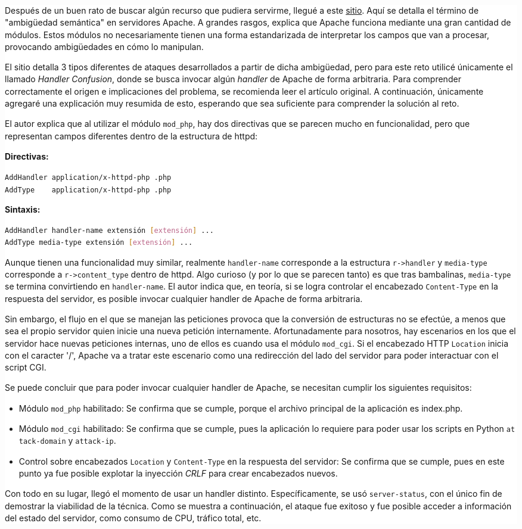 Después de un buen rato de buscar algún recurso que pudiera servirme, llegué a este [sitio](https://blog.orange.tw/posts/2024-08-confusion-attacks-en/). Aquí se detalla el término de "ambigüedad semántica" en servidores Apache. A grandes rasgos, explica que Apache funciona mediante una gran cantidad de módulos. Estos módulos no necesariamente tienen una forma estandarizada de interpretar los campos que van a procesar, provocando ambigüedades en cómo lo manipulan.

El sitio detalla 3 tipos diferentes de ataques desarrollados a partir de dicha ambigüedad, pero para este reto utilicé únicamente el llamado _Handler Confusion_, donde se busca invocar algún _handler_ de Apache de forma arbitraria. Para comprender correctamente el origen e implicaciones del problema, se recomienda leer el artículo original. A continuación, únicamente agregaré una explicación muy resumida de esto, esperando que sea suficiente para comprender la solución al reto.

El autor explica que al utilizar el módulo `mod_php`, hay dos directivas que se parecen mucho en funcionalidad, pero que representan campos diferentes dentro de la estructura de httpd:

**Directivas:**

```sh
AddHandler application/x-httpd-php .php
AddType    application/x-httpd-php .php
```

**Sintaxis:**

```sh
AddHandler handler-name extensión [extensión] ...
AddType media-type extensión [extensión] ...
```

Aunque tienen una funcionalidad muy similar, realmente `handler-name` corresponde a la estructura `r->handler` y `media-type` corresponde a `r->content_type` dentro de httpd. Algo curioso (y por lo que se parecen tanto) es que tras bambalinas, `media-type` se termina convirtiendo en `handler-name`. El autor indica que, en teoría, si se logra controlar el encabezado `Content-Type` en la respuesta del servidor, es posible invocar cualquier handler de Apache de forma arbitraria.

Sin embargo, el flujo en el que se manejan las peticiones provoca que la conversión de estructuras no se efectúe, a menos que sea el propio servidor quien inicie una nueva petición internamente. Afortunadamente para nosotros, hay escenarios en los que el servidor hace nuevas peticiones internas, uno de ellos es cuando usa el módulo `mod_cgi`. Si el encabezado HTTP `Location` inicia con el caracter '/', Apache va a tratar este escenario como una redirección del lado del servidor para poder interactuar con el script CGI.

Se puede concluir que para poder invocar cualquier handler de Apache, se necesitan cumplir los siguientes requisitos:

- Módulo `mod_php` habilitado: Se confirma que se cumple, porque el archivo principal de la aplicación es index.php.

- Módulo `mod_cgi` habilitado: Se confirma que se cumple, pues la aplicación lo requiere para poder usar los scripts en Python `attack-domain` y `attack-ip`.

- Control sobre encabezados `Location` y `Content-Type` en la respuesta del servidor: Se confirma que se cumple, pues en este punto ya fue posible explotar la inyección _CRLF_ para crear encabezados nuevos.

Con todo en su lugar, llegó el momento de usar un handler distinto. Específicamente, se usó `server-status`, con el único fin de demostrar la viabilidad de la técnica. Como se muestra a continuación, el ataque fue exitoso y fue posible acceder a información del estado del servidor, como consumo de CPU, tráfico total, etc.
